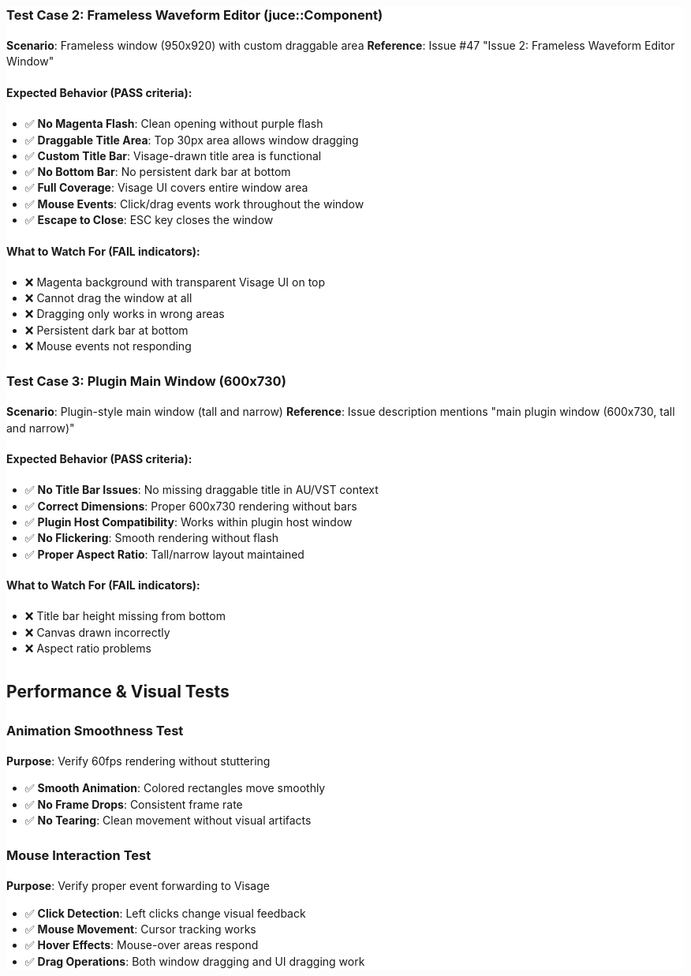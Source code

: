 ### Test Case 2: Frameless Waveform Editor (juce::Component)
**Scenario**: Frameless window (950x920) with custom draggable area
**Reference**: Issue #47 "Issue 2: Frameless Waveform Editor Window"

#### Expected Behavior (PASS criteria):
- ✅ **No Magenta Flash**: Clean opening without purple flash
- ✅ **Draggable Title Area**: Top 30px area allows window dragging
- ✅ **Custom Title Bar**: Visage-drawn title area is functional
- ✅ **No Bottom Bar**: No persistent dark bar at bottom
- ✅ **Full Coverage**: Visage UI covers entire window area
- ✅ **Mouse Events**: Click/drag events work throughout the window
- ✅ **Escape to Close**: ESC key closes the window

#### What to Watch For (FAIL indicators):
- ❌ Magenta background with transparent Visage UI on top
- ❌ Cannot drag the window at all
- ❌ Dragging only works in wrong areas
- ❌ Persistent dark bar at bottom
- ❌ Mouse events not responding

### Test Case 3: Plugin Main Window (600x730)
**Scenario**: Plugin-style main window (tall and narrow)
**Reference**: Issue description mentions "main plugin window (600x730, tall and narrow)"

#### Expected Behavior (PASS criteria):
- ✅ **No Title Bar Issues**: No missing draggable title in AU/VST context
- ✅ **Correct Dimensions**: Proper 600x730 rendering without bars
- ✅ **Plugin Host Compatibility**: Works within plugin host window
- ✅ **No Flickering**: Smooth rendering without flash
- ✅ **Proper Aspect Ratio**: Tall/narrow layout maintained

#### What to Watch For (FAIL indicators):
- ❌ Title bar height missing from bottom
- ❌ Canvas drawn incorrectly
- ❌ Aspect ratio problems

## Performance & Visual Tests

### Animation Smoothness Test
**Purpose**: Verify 60fps rendering without stuttering
- ✅ **Smooth Animation**: Colored rectangles move smoothly
- ✅ **No Frame Drops**: Consistent frame rate
- ✅ **No Tearing**: Clean movement without visual artifacts

### Mouse Interaction Test
**Purpose**: Verify proper event forwarding to Visage
- ✅ **Click Detection**: Left clicks change visual feedback
- ✅ **Mouse Movement**: Cursor tracking works
- ✅ **Hover Effects**: Mouse-over areas respond
- ✅ **Drag Operations**: Both window dragging and UI dragging work
